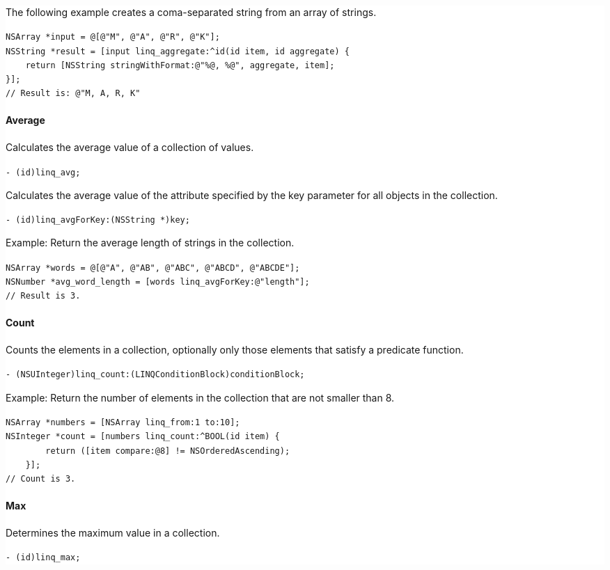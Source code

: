 The following example creates a coma-separated string from an array of strings.

```objc
NSArray *input = @[@"M", @"A", @"R", @"K"];
NSString *result = [input linq_aggregate:^id(id item, id aggregate) {
    return [NSString stringWithFormat:@"%@, %@", aggregate, item];
}];	
// Result is: @"M, A, R, K"
```

#### Average

Calculates the average value of a collection of values.

```objc
- (id)linq_avg;
```

Calculates the average value of the attribute specified
by the key parameter for all objects in the collection.

```objc
- (id)linq_avgForKey:(NSString *)key; 
```

Example: Return the average length of strings in the collection.

```objc
NSArray *words = @[@"A", @"AB", @"ABC", @"ABCD", @"ABCDE"];
NSNumber *avg_word_length = [words linq_avgForKey:@"length"];
// Result is 3.
```


#### Count

Counts the elements in a collection, optionally only 
those elements that satisfy a predicate function.

```objc
- (NSUInteger)linq_count:(LINQConditionBlock)conditionBlock;
```

Example: Return the number of elements 
in the collection that are not smaller than 8.

```objc
NSArray *numbers = [NSArray linq_from:1 to:10];
NSInteger *count = [numbers linq_count:^BOOL(id item) {
        return ([item compare:@8] != NSOrderedAscending);
    }];
// Count is 3.
```


#### Max

Determines the maximum value in a collection.

```objc
- (id)linq_max;
```

